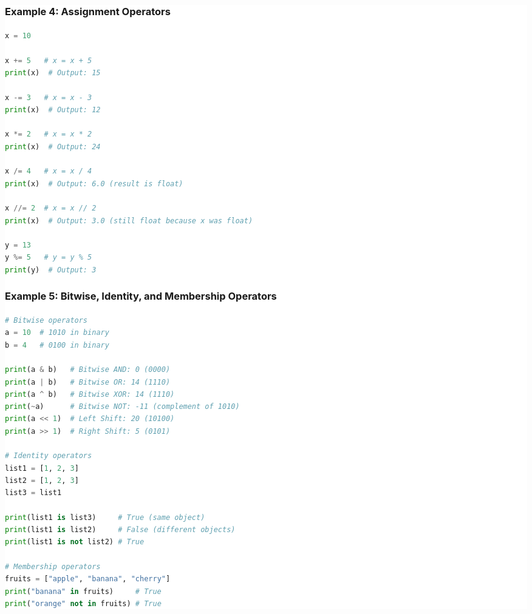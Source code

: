 ### Example 4: Assignment Operators
```python
x = 10

x += 5   # x = x + 5
print(x)  # Output: 15

x -= 3   # x = x - 3
print(x)  # Output: 12

x *= 2   # x = x * 2
print(x)  # Output: 24

x /= 4   # x = x / 4
print(x)  # Output: 6.0 (result is float)

x //= 2  # x = x // 2
print(x)  # Output: 3.0 (still float because x was float)

y = 13
y %= 5   # y = y % 5
print(y)  # Output: 3
```

### Example 5: Bitwise, Identity, and Membership Operators
```python
# Bitwise operators
a = 10  # 1010 in binary
b = 4   # 0100 in binary

print(a & b)   # Bitwise AND: 0 (0000)
print(a | b)   # Bitwise OR: 14 (1110)
print(a ^ b)   # Bitwise XOR: 14 (1110)
print(~a)      # Bitwise NOT: -11 (complement of 1010)
print(a << 1)  # Left Shift: 20 (10100)
print(a >> 1)  # Right Shift: 5 (0101)

# Identity operators
list1 = [1, 2, 3]
list2 = [1, 2, 3]
list3 = list1

print(list1 is list3)     # True (same object)
print(list1 is list2)     # False (different objects)
print(list1 is not list2) # True

# Membership operators
fruits = ["apple", "banana", "cherry"]
print("banana" in fruits)     # True
print("orange" not in fruits) # True
```
